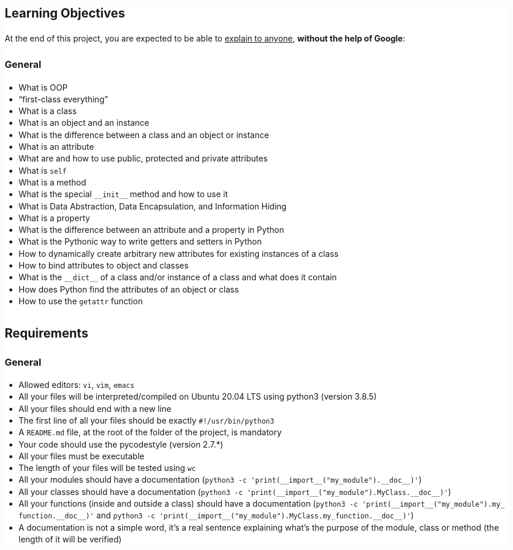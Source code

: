 <h2>Learning Objectives</h2>

<p>At the end of this project, you are expected to be able to <a href="/rltoken/gwuqSZXS7ElRbiObQzDcTg" title="explain to anyone" target="_blank">explain to anyone</a>, <strong>without the help of Google</strong>:</p>

<h3>General</h3>

<ul>
<li>What is OOP</li>
<li>&ldquo;first-class everything&rdquo;</li>
<li>What is a class</li>
<li>What is an object and an instance</li>
<li>What is the difference between a class and an object or instance</li>
<li>What is an attribute</li>
<li>What are and how to use public, protected and private attributes</li>
<li>What is <code>self</code></li>
<li>What is a method</li>
<li>What is the special <code>__init__</code> method and how to use it</li>
<li>What is Data Abstraction, Data Encapsulation, and Information Hiding</li>
<li>What is a property</li>
<li>What is the difference between an attribute and a property in Python</li>
<li>What is the Pythonic way to write getters and setters in Python</li>
<li>How to dynamically create arbitrary new attributes for existing instances of a class</li>
<li>How to bind attributes to object and classes</li>
<li>What is the <code>__dict__</code> of a class and/or instance of a class and what does it contain</li>
<li>How does Python find the attributes of an object or class</li>
<li>How to use the <code>getattr</code> function</li>
</ul>

<h2>Requirements</h2>

<h3>General</h3>

<ul>
<li>Allowed editors: <code>vi</code>, <code>vim</code>, <code>emacs</code></li>
<li>All your files will be interpreted/compiled on Ubuntu 20.04 LTS using python3 (version 3.8.5)</li>
<li>All your files should end with a new line</li>
<li>The first line of all your files should be exactly <code>#!/usr/bin/python3</code></li>
<li>A <code>README.md</code> file, at the root of the folder of the project, is mandatory</li>
<li>Your code should use the pycodestyle (version 2.7.*)</li>
<li>All your files must be executable</li>
<li>The length of your files will be tested using <code>wc</code></li>
<li>All your modules should have a documentation (<code>python3 -c &#39;print(__import__(&quot;my_module&quot;).__doc__)&#39;</code>)</li>
<li>All your classes should have a documentation (<code>python3 -c &#39;print(__import__(&quot;my_module&quot;).MyClass.__doc__)&#39;</code>)</li>
<li>All your functions (inside and outside a class) should have a documentation (<code>python3 -c &#39;print(__import__(&quot;my_module&quot;).my_function.__doc__)&#39;</code> and <code>python3 -c &#39;print(__import__(&quot;my_module&quot;).MyClass.my_function.__doc__)&#39;</code>)</li>
<li>A documentation is not a simple word, it&rsquo;s a real sentence explaining what&rsquo;s the purpose of the module, class or method (the length of it will be verified)</li>
</ul>
